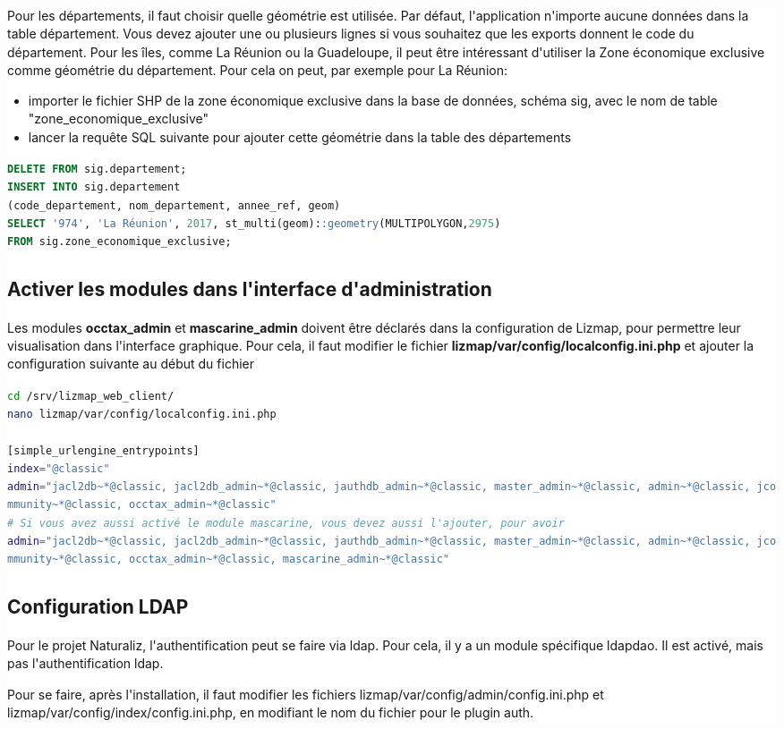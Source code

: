 ```sql

```

Pour les départements, il faut choisir quelle géométrie est utilisée. Par défaut, l'application n'importe aucune données dans la table département. Vous devez ajouter une ou plusieurs lignes si vous souhaitez que les exports donnent le code du département. Pour les îles, comme La Réunion ou la Guadeloupe, il peut être intéressant d'utiliser la Zone économique exclusive comme géométrie du département. Pour cela on peut, par exemple pour La Réunion:

* importer le fichier SHP de la zone économique exclusive dans la base de données, schéma sig, avec le nom de table "zone_economique_exclusive"
* lancer la requête SQL suivante pour ajouter cette géométrie dans la table des départements

```sql
DELETE FROM sig.departement;
INSERT INTO sig.departement
(code_departement, nom_departement, annee_ref, geom)
SELECT '974', 'La Réunion', 2017, st_multi(geom)::geometry(MULTIPOLYGON,2975)
FROM sig.zone_economique_exclusive;
```



## Activer les modules dans l'interface d'administration

Les modules **occtax_admin** et **mascarine_admin** doivent être déclarés dans la configuration de Lizmap, pour permettre leur visualisation dans l'interface graphique. Pour cela, il faut modifier le fichier **lizmap/var/config/localconfig.ini.php** et ajouter la configuration suivante au début du fichier

```bash
cd /srv/lizmap_web_client/
nano lizmap/var/config/localconfig.ini.php

[simple_urlengine_entrypoints]
index="@classic"
admin="jacl2db~*@classic, jacl2db_admin~*@classic, jauthdb_admin~*@classic, master_admin~*@classic, admin~*@classic, jcommunity~*@classic, occtax_admin~*@classic"
# Si vous avez aussi activé le module mascarine, vous devez aussi l'ajouter, pour avoir
admin="jacl2db~*@classic, jacl2db_admin~*@classic, jauthdb_admin~*@classic, master_admin~*@classic, admin~*@classic, jcommunity~*@classic, occtax_admin~*@classic, mascarine_admin~*@classic"

```


## Configuration LDAP


Pour le projet Naturaliz, l'authentification peut se faire via ldap.
Pour cela, il y a un module spécifique ldapdao. Il est activé, mais
pas l'authentification ldap.

Pour se faire, après l'installation, il faut modifier les fichiers
lizmap/var/config/admin/config.ini.php et lizmap/var/config/index/config.ini.php,
en modifiant le nom du fichier pour le plugin auth.
